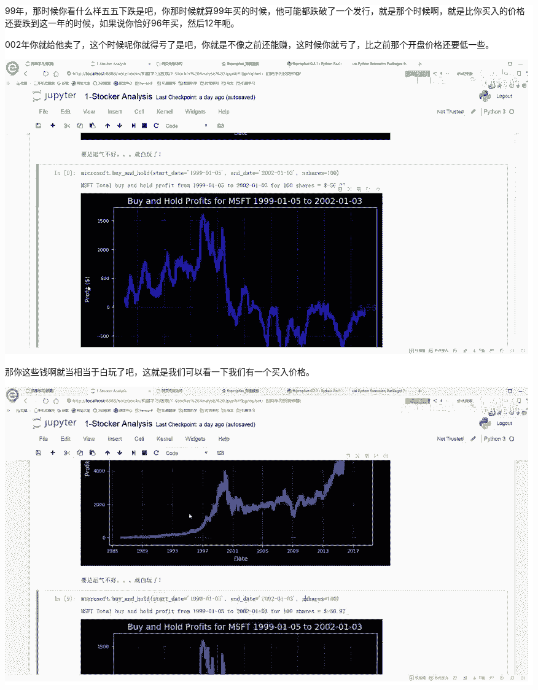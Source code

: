 99年，那时候你看什么样五五下跌是吧，你那时候就算99年买的时候，他可能都跌破了一个发行，就是那个时候啊，就是比你买入的价格还要跌到这一年的时候，如果说你恰好96年买，然后12年呃。

002年你就给他卖了，这个时候呢你就得亏了是吧，你就是不像之前还能赚，这时候你就亏了，比之前那个开盘价格还要低一些。



![](img/fe7af5236f2e0a6de88c6b01a2e1eb45_25.png)

那你这些钱啊就当相当于白玩了吧，这就是我们可以看一下我们有一个买入价格。

![](img/fe7af5236f2e0a6de88c6b01a2e1eb45_27.png)
